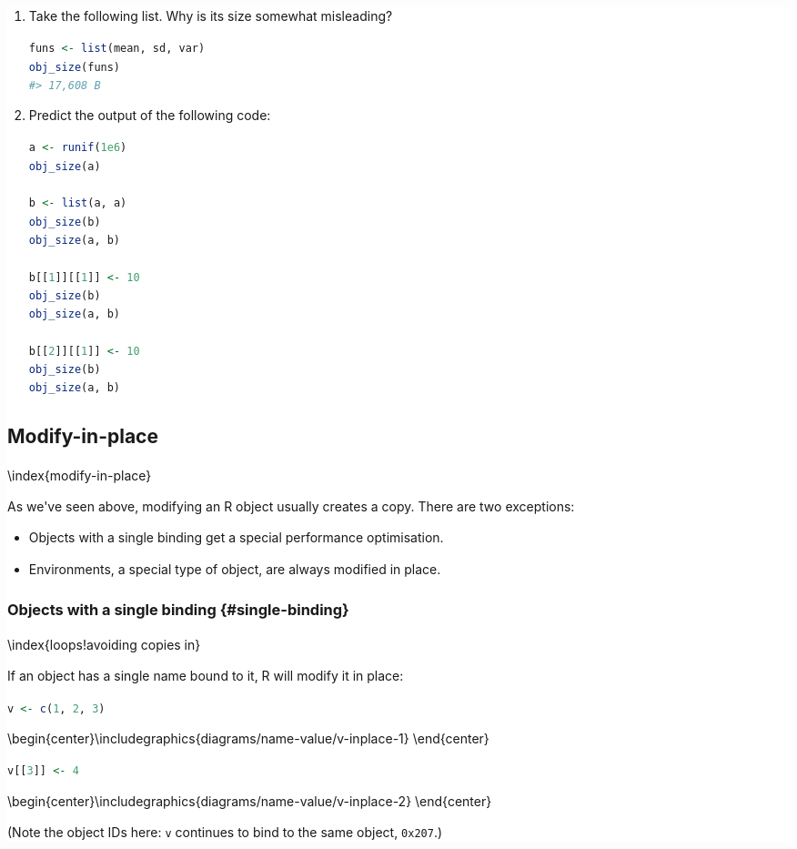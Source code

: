 1.  Take the following list. Why is its size somewhat misleading?

    
    ```r
    funs <- list(mean, sd, var)
    obj_size(funs)
    #> 17,608 B
    ```

1.  Predict the output of the following code:

    
    ```r
    a <- runif(1e6)
    obj_size(a)
    
    b <- list(a, a)
    obj_size(b)
    obj_size(a, b)
    
    b[[1]][[1]] <- 10
    obj_size(b)
    obj_size(a, b)
    
    b[[2]][[1]] <- 10
    obj_size(b)
    obj_size(a, b)
    ```

## Modify-in-place
\index{modify-in-place}

As we've seen above, modifying an R object usually creates a copy. There are two exceptions:

* Objects with a single binding get a special performance optimisation.

* Environments, a special type of object, are always modified in place.

### Objects with a single binding {#single-binding}
\index{loops!avoiding copies in}

If an object has a single name bound to it, R will modify it in place:


```r
v <- c(1, 2, 3)
```


\begin{center}\includegraphics{diagrams/name-value/v-inplace-1} \end{center}


```r
v[[3]] <- 4
```


\begin{center}\includegraphics{diagrams/name-value/v-inplace-2} \end{center}

(Note the object IDs here: `v` continues to bind to the same object, `0x207`.)


[styler]: http://styler.r-lib.org/
[^SICP]: You can read it online for free at <https://mitpress.mit.edu/sites/default/files/sicp/full-text/book/book.html>
[r-help]: https://stat.ethz.ch/mailman/listinfo/r-help
[rstats-twitter]: https://twitter.com/search?q=%23rstats
[r-meetups]: https://www.meetup.com/topics/r-programming-language/
[rweekly]: https://rweekly.org
[r-ladies]: http://r-ladies.org
[rmarkdown]: https://rmarkdown.rstudio.com
[shiny]: http://shiny.rstudio.com
[^letters]: Surprisingly, precisely what constitutes a letter is determined by your current locale. That means that the syntax of R code can actually differ from computer to computer, and that it's possible for a file that works on one computer to not even parse on another! Avoid this problem by sticking to ASCII characters (i.e. A-Z) as much as possible.
[^double-bracket]: You may be surprised to see `[[` used to subset a numeric vector. We'll come back to this in Section \@ref(subset-single), but in brief, I think you should always use `[[` when you are getting or setting a single element.
[^character-vector]: Confusingly, a character vector is a vector of strings, not individual characters. 
[^object.size]: Beware of the `utils::object.size()` function. It does not correctly account for shared references and will return sizes that are too large.
[^32bit]: If you're running 32-bit R, you'll see slightly different sizes.
[^refcnt]: By the time you read this, this may have changed, as plans are afoot to improve reference counting: https://developer.r-project.org/Refcnt.html
[^shallow-copy]: These copies are shallow: they only copy the reference to each individual column, not the contents of the columns. This means the performance isn't terrible, but it's obviously not as good as it could be.
[^callstack]: And every environment in the current call stack.
[^node]: Collectively, all the other data types are known as "node" types, which include things like functions and environments. You're most likely to come across this highly technical term when using `gc()`: the "N" in `Ncells` stands for nodes and the "V" in `Vcells` stands for vectors.
[^generic-vectors]: A few places in R's documentation call lists generic vectors to emphasise their difference from atomic vectors.
[^numeric]: This is a slight simplification as R does not use "numeric" consistently, which we'll come back to in Section \@ref(numeric-type).
[^L-suffix]: `L` is not intuitive, and you might wonder where it comes from. At the time `L` was added to R, R's integer type was equivalent to a long integer in C, and C code could use a suffix of `l` or `L` to force a number to be a long integer. It was decided that `l` was too visually similar to `i` (used for complex numbers in R), leaving `L`.
[^scalar]: Technically, the R language does not possess scalars. Everything that looks like a scalar is actually a vector of length one. This is mostly a theoretical distinction, but it does mean that expressions like `1[1]` work.
[^mode]: You may have heard of the related `mode()` and `storage.mode()` functions. Do not use them: they exist only for compatibility with S.
[^pairlist]: Attributes behave like named lists, but are actually pairlists.  Pairlists are functionally indistinguishable from lists, but are profoundly different under the hood. You'll learn more about them in Section \@ref(pairlists). 
[^tidyverse-factors]: The tidyverse never automatically coerces characters to factors, and provides the forcats [@forcats] package specifically for working with factors.
[^epoch]: This is special date is known as the Unix Epoch.
[^tidyverse-datetimes]: The tidyverse provides the lubridate [@lubridate] package for working with date-times. It provides a number of convenient helpers that work with the base POSIXct type.
[^rownames]: Row names are one of the most surprisingly complex data structures in R. They've also been a persistent source of performance issues over the years. The most straightforward implementation is a character or integer vector, with one element for each row. But there's also a compact representation for "automatic" row names (consecutive integers), created by `.set_row_names()`. R 3.5 has a special way of deferring integer to character conversion that is specifically designed to speed up `lm()`; see <https://svn.r-project.org/R/branches/ALTREP/ALTREP.html#deferred_string_conversions> for details.
[^row.names]: Technically, you are encouraged to use `row.names()`, not `rownames()` with data frames, but this distinction is rarely important.